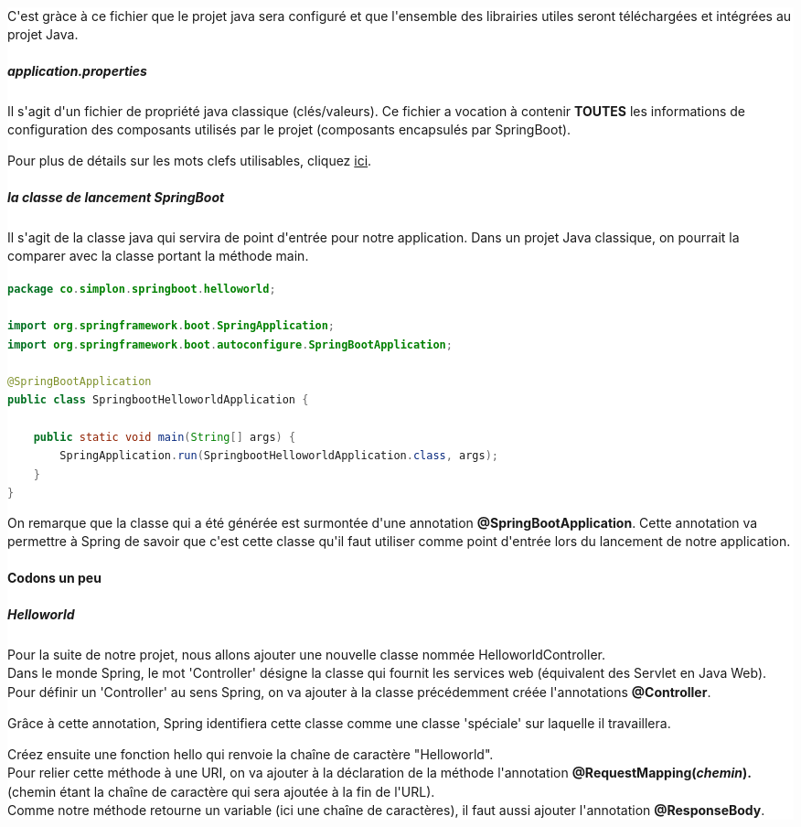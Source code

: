 C'est gràce à ce fichier que le projet java sera configuré et que l'ensemble des librairies utiles seront téléchargées et intégrées au projet Java.

##### application.properties
Il s'agit d'un fichier de propriété java classique (clés/valeurs).
Ce fichier a vocation à contenir **TOUTES** les informations de configuration des composants utilisés par le projet (composants encapsulés par SpringBoot).

Pour plus de détails sur les mots clefs utilisables, cliquez [ici](https://docs.spring.io/spring-boot/docs/current/reference/html/common-application-properties.html).

##### la classe de lancement SpringBoot
Il s'agit de la classe java qui servira de point d'entrée pour notre application. 
Dans un projet Java classique, on pourrait la comparer avec la classe portant la méthode main.

```	 java
package co.simplon.springboot.helloworld;

import org.springframework.boot.SpringApplication;
import org.springframework.boot.autoconfigure.SpringBootApplication;

@SpringBootApplication
public class SpringbootHelloworldApplication {

	public static void main(String[] args) {
		SpringApplication.run(SpringbootHelloworldApplication.class, args);
	}
}
```	

On remarque que la classe qui a été générée est surmontée d'une annotation **@SpringBootApplication**. 
Cette annotation va permettre à Spring de savoir que c'est cette classe qu'il faut utiliser comme point d'entrée lors du lancement de notre application.

#### Codons un peu

##### Helloworld
Pour la suite de notre projet, nous allons ajouter une nouvelle classe nommée HelloworldController.<br>
Dans le monde Spring, le mot 'Controller' désigne la classe qui fournit les services web (équivalent des Servlet en Java Web).<br>
Pour définir un 'Controller' au sens Spring, on va ajouter à la classe précédemment créée l'annotations **@Controller**.

Grâce à cette annotation, Spring identifiera cette classe comme une classe 'spéciale' sur laquelle il travaillera.

Créez ensuite une fonction hello qui renvoie la chaîne de caractère "Helloworld".<br>
Pour relier cette méthode à une URI, on va ajouter à la déclaration de la méthode l'annotation **@RequestMapping(***chemin***).** (chemin étant la chaîne de caractère qui sera ajoutée à la fin de l'URL).<br>
Comme notre méthode retourne un variable (ici une chaîne de caractères), il faut aussi ajouter l'annotation **@ResponseBody**.
